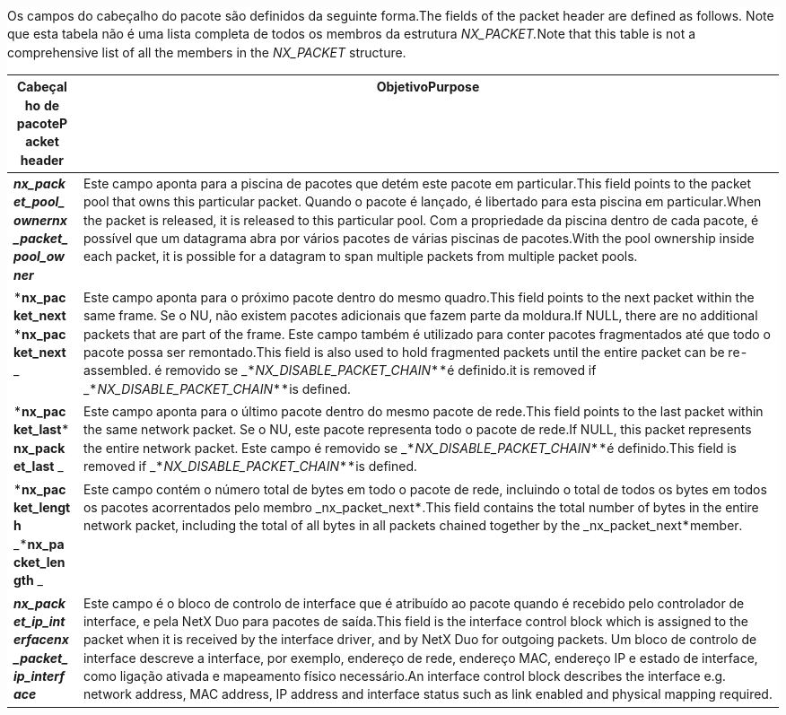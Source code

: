 <span data-ttu-id="c4a98-299">Os campos do cabeçalho do pacote são definidos da seguinte forma.</span><span class="sxs-lookup"><span data-stu-id="c4a98-299">The fields of the packet header are defined as follows.</span></span> <span data-ttu-id="c4a98-300">Note que esta tabela não é uma lista completa de todos os membros da estrutura *NX_PACKET.*</span><span class="sxs-lookup"><span data-stu-id="c4a98-300">Note that this table is not a comprehensive list of all the members in the *NX_PACKET* structure.</span></span>

|<span data-ttu-id="c4a98-301">Cabeçalho de pacote</span><span class="sxs-lookup"><span data-stu-id="c4a98-301">Packet header</span></span> | <span data-ttu-id="c4a98-302">Objetivo</span><span class="sxs-lookup"><span data-stu-id="c4a98-302">Purpose</span></span> |
|---|---|
|<span data-ttu-id="c4a98-303">***nx_packet_pool_owner***</span><span class="sxs-lookup"><span data-stu-id="c4a98-303">***nx_packet_pool_owner***</span></span>|<span data-ttu-id="c4a98-304">Este campo aponta para a piscina de pacotes que detém este pacote em particular.</span><span class="sxs-lookup"><span data-stu-id="c4a98-304">This field points to the packet pool that owns this particular packet.</span></span> <span data-ttu-id="c4a98-305">Quando o pacote é lançado, é libertado para esta piscina em particular.</span><span class="sxs-lookup"><span data-stu-id="c4a98-305">When the packet is released, it is released to this particular pool.</span></span> <span data-ttu-id="c4a98-306">Com a propriedade da piscina dentro de cada pacote, é possível que um datagrama abra por vários pacotes de várias piscinas de pacotes.</span><span class="sxs-lookup"><span data-stu-id="c4a98-306">With the pool ownership inside each packet, it is possible for a datagram to span multiple packets from multiple packet pools.</span></span>|
|<span data-ttu-id="c4a98-307">\***nx_packet_next**</span><span class="sxs-lookup"><span data-stu-id="c4a98-307">\***nx_packet_next** _</span></span>|<span data-ttu-id="c4a98-308">Este campo aponta para o próximo pacote dentro do mesmo quadro.</span><span class="sxs-lookup"><span data-stu-id="c4a98-308">This field points to the next packet within the same frame.</span></span> <span data-ttu-id="c4a98-309">Se o NU, não existem pacotes adicionais que fazem parte da moldura.</span><span class="sxs-lookup"><span data-stu-id="c4a98-309">If NULL, there are no additional packets that are part of the frame.</span></span> <span data-ttu-id="c4a98-310">Este campo também é utilizado para conter pacotes fragmentados até que todo o pacote possa ser remontado.</span><span class="sxs-lookup"><span data-stu-id="c4a98-310">This field is also used to hold fragmented packets until the entire packet can be re-assembled.</span></span> <span data-ttu-id="c4a98-311">é removido se _\*_NX_DISABLE_PACKET_CHAIN_\*\*é definido.</span><span class="sxs-lookup"><span data-stu-id="c4a98-311">it is removed if _\*_NX_DISABLE_PACKET_CHAIN_\*\*is defined.</span></span>|
|<span data-ttu-id="c4a98-312">\***nx_packet_last**</span><span class="sxs-lookup"><span data-stu-id="c4a98-312">\***nx_packet_last** _</span></span>|<span data-ttu-id="c4a98-313">Este campo aponta para o último pacote dentro do mesmo pacote de rede.</span><span class="sxs-lookup"><span data-stu-id="c4a98-313">This field points to the last packet within the same network packet.</span></span> <span data-ttu-id="c4a98-314">Se o NU, este pacote representa todo o pacote de rede.</span><span class="sxs-lookup"><span data-stu-id="c4a98-314">If NULL, this packet represents the entire network packet.</span></span> <span data-ttu-id="c4a98-315">Este campo é removido se _\*_NX_DISABLE_PACKET_CHAIN_\*\*é definido.</span><span class="sxs-lookup"><span data-stu-id="c4a98-315">This field is removed if _\*_NX_DISABLE_PACKET_CHAIN_\*\*is defined.</span></span>|
|<span data-ttu-id="c4a98-316">\***nx_packet_length** _</span><span class="sxs-lookup"><span data-stu-id="c4a98-316">\***nx_packet_length** _</span></span>| <span data-ttu-id="c4a98-317">Este campo contém o número total de bytes em todo o pacote de rede, incluindo o total de todos os bytes em todos os pacotes acorrentados pelo membro _nx_packet_next\*.</span><span class="sxs-lookup"><span data-stu-id="c4a98-317">This field contains the total number of bytes in the entire network packet, including the total of all bytes in all packets chained together by the _nx_packet_next\*member.</span></span>|
|<span data-ttu-id="c4a98-318">***nx_packet_ip_interface***</span><span class="sxs-lookup"><span data-stu-id="c4a98-318">***nx_packet_ip_interface***</span></span>| <span data-ttu-id="c4a98-319">Este campo é o bloco de controlo de interface que é atribuído ao pacote quando é recebido pelo controlador de interface, e pela NetX Duo para pacotes de saída.</span><span class="sxs-lookup"><span data-stu-id="c4a98-319">This field is the interface control block which is assigned to the packet when it is received by the interface driver, and by NetX Duo for outgoing packets.</span></span> <span data-ttu-id="c4a98-320">Um bloco de controlo de interface descreve a interface, por exemplo, endereço de rede, endereço MAC, endereço IP e estado de interface, como ligação ativada e mapeamento físico necessário.</span><span class="sxs-lookup"><span data-stu-id="c4a98-320">An interface control block describes the interface e.g. network address, MAC address, IP address and interface status such as link enabled and physical mapping required.</span></span>|